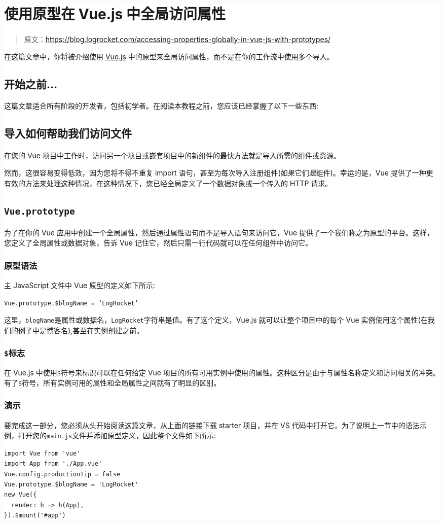 # 使用原型在 Vue.js 中全局访问属性

> 原文：<https://blog.logrocket.com/accessing-properties-globally-in-vue-js-with-prototypes/>

在这篇文章中，你将被介绍使用 [Vue.js](https://blog.logrocket.com/how-to-make-your-components-dynamic-in-vue-js/) 中的原型来全局访问属性，而不是在你的工作流中使用多个导入。

## 开始之前…

这篇文章适合所有阶段的开发者，包括初学者。在阅读本教程之前，您应该已经掌握了以下一些东西:

## 导入如何帮助我们访问文件

在您的 Vue 项目中工作时，访问另一个项目或嵌套项目中的新组件的最快方法就是导入所需的组件或资源。

然而，这很容易变得低效，因为您将不得不重复 import 语句，甚至为每次导入注册组件(如果它们*是*组件)。幸运的是，Vue 提供了一种更有效的方法来处理这种情况，在这种情况下，您已经全局定义了一个数据对象或一个传入的 HTTP 请求。

## `Vue.prototype`

为了在你的 Vue 应用中创建一个全局属性，然后通过属性语句而不是导入语句来访问它，Vue 提供了一个我们称之为原型的平台。这样，您定义了全局属性或数据对象，告诉 Vue 记住它，然后只需一行代码就可以在任何组件中访问它。

### 原型语法

主 JavaScript 文件中 Vue 原型的定义如下所示:

```
Vue.prototype.$blogName = ‘LogRocket’
```

这里，`blogName`是属性或数据名，`LogRocket`字符串是值。有了这个定义，Vue.js 就可以让整个项目中的每个 Vue 实例使用这个属性(在我们的例子中是博客名),甚至在实例创建之前。

### `$`标志

在 Vue.js 中使用`$`符号来标识可以在任何给定 Vue 项目的所有可用实例中使用的属性。这种区分是由于与属性名称定义和访问相关的冲突。有了`$`符号，所有实例可用的属性和全局属性之间就有了明显的区别。

### 演示

要完成这一部分，您必须从头开始阅读这篇文章，从上面的链接下载 starter 项目，并在 VS 代码中打开它。为了说明上一节中的语法示例，打开您的`main.js`文件并添加原型定义，因此整个文件如下所示:

```
import Vue from 'vue'
import App from './App.vue'
Vue.config.productionTip = false
Vue.prototype.$blogName = 'LogRocket'
new Vue({
  render: h => h(App),
}).$mount('#app')
```
